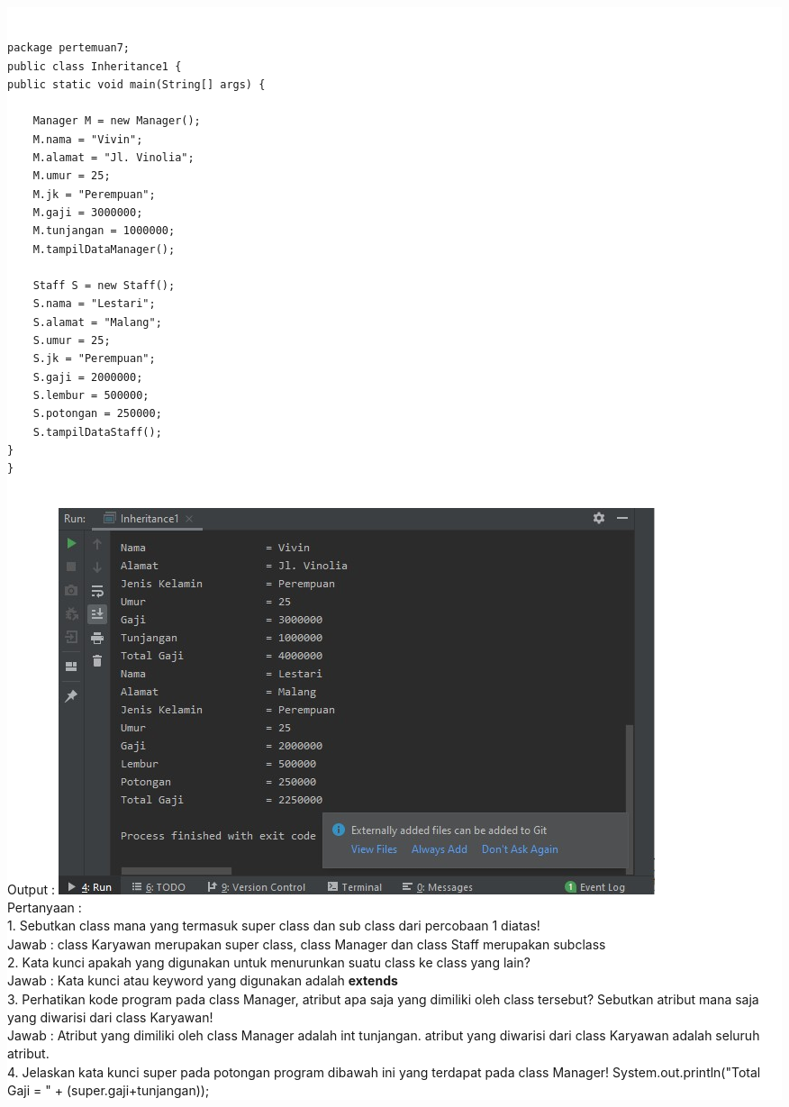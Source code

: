  <br>
 
    package pertemuan7;
    public class Inheritance1 {
    public static void main(String[] args) {

        Manager M = new Manager();
        M.nama = "Vivin";
        M.alamat = "Jl. Vinolia";
        M.umur = 25;
        M.jk = "Perempuan";
        M.gaji = 3000000;
        M.tunjangan = 1000000;
        M.tampilDataManager();

        Staff S = new Staff();
        S.nama = "Lestari";
        S.alamat = "Malang";
        S.umur = 25;
        S.jk = "Perempuan";
        S.gaji = 2000000;
        S.lembur = 500000;
        S.potongan = 250000;
        S.tampilDataStaff();
    }
    }
<br>
   Output :
   <img src="./Percobaan1.jpg"/>
   <br>
   Pertanyaan :
   <br>
   1. Sebutkan class mana yang termasuk super class dan sub class dari percobaan 1 diatas!
   <br>  Jawab : class Karyawan merupakan super class, class Manager dan class Staff merupakan subclass
   <br> 2. Kata kunci apakah yang digunakan untuk menurunkan suatu class ke class yang lain?
   <br>  Jawab : Kata kunci atau keyword yang digunakan adalah <b>extends</b>
   <br> 3. Perhatikan kode program pada class Manager, atribut apa saja yang dimiliki oleh class tersebut? Sebutkan atribut mana saja yang diwarisi dari class Karyawan!
   <br> Jawab : Atribut yang dimiliki oleh class Manager adalah int tunjangan. atribut yang diwarisi dari class Karyawan adalah seluruh atribut.
   <br> 4. Jelaskan kata kunci super pada potongan program dibawah ini yang terdapat pada class Manager! System.out.println("Total Gaji = " + (super.gaji+tunjangan));